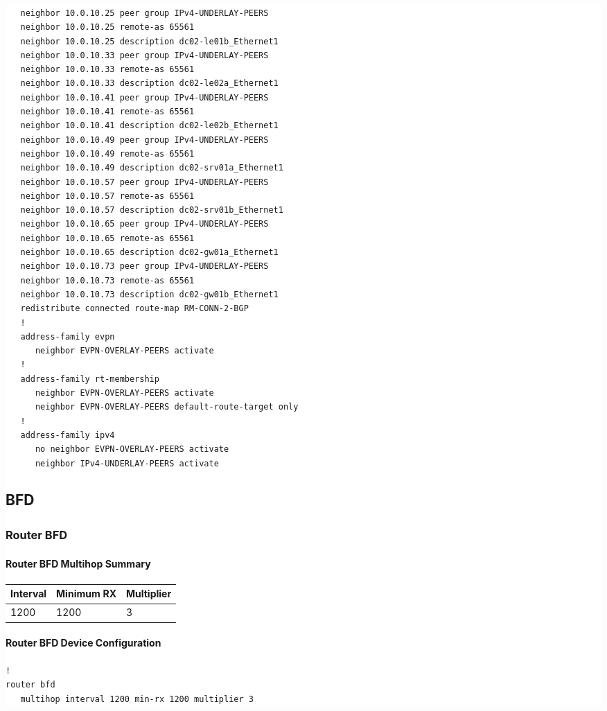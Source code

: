 ```eos
   neighbor 10.0.10.25 peer group IPv4-UNDERLAY-PEERS
   neighbor 10.0.10.25 remote-as 65561
   neighbor 10.0.10.25 description dc02-le01b_Ethernet1
   neighbor 10.0.10.33 peer group IPv4-UNDERLAY-PEERS
   neighbor 10.0.10.33 remote-as 65561
   neighbor 10.0.10.33 description dc02-le02a_Ethernet1
   neighbor 10.0.10.41 peer group IPv4-UNDERLAY-PEERS
   neighbor 10.0.10.41 remote-as 65561
   neighbor 10.0.10.41 description dc02-le02b_Ethernet1
   neighbor 10.0.10.49 peer group IPv4-UNDERLAY-PEERS
   neighbor 10.0.10.49 remote-as 65561
   neighbor 10.0.10.49 description dc02-srv01a_Ethernet1
   neighbor 10.0.10.57 peer group IPv4-UNDERLAY-PEERS
   neighbor 10.0.10.57 remote-as 65561
   neighbor 10.0.10.57 description dc02-srv01b_Ethernet1
   neighbor 10.0.10.65 peer group IPv4-UNDERLAY-PEERS
   neighbor 10.0.10.65 remote-as 65561
   neighbor 10.0.10.65 description dc02-gw01a_Ethernet1
   neighbor 10.0.10.73 peer group IPv4-UNDERLAY-PEERS
   neighbor 10.0.10.73 remote-as 65561
   neighbor 10.0.10.73 description dc02-gw01b_Ethernet1
   redistribute connected route-map RM-CONN-2-BGP
   !
   address-family evpn
      neighbor EVPN-OVERLAY-PEERS activate
   !
   address-family rt-membership
      neighbor EVPN-OVERLAY-PEERS activate
      neighbor EVPN-OVERLAY-PEERS default-route-target only
   !
   address-family ipv4
      no neighbor EVPN-OVERLAY-PEERS activate
      neighbor IPv4-UNDERLAY-PEERS activate
```

## BFD

### Router BFD

#### Router BFD Multihop Summary

| Interval | Minimum RX | Multiplier |
| -------- | ---------- | ---------- |
| 1200 | 1200 | 3 |

#### Router BFD Device Configuration

```eos
!
router bfd
   multihop interval 1200 min-rx 1200 multiplier 3
```
